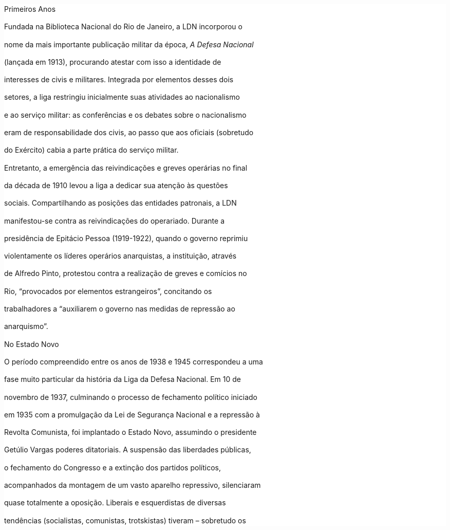 
Primeiros Anos



Fundada na Biblioteca Nacional do Rio de Janeiro, a LDN incorporou o

nome da mais importante publicação militar da época, *A Defesa Nacional*

(lançada em 1913), procurando atestar com isso a identidade de

interesses de civis e militares. Integrada por elementos desses dois

setores, a liga restringiu inicialmente suas atividades ao nacionalismo

e ao serviço militar: as conferências e os debates sobre o nacionalismo

eram de responsabilidade dos civis, ao passo que aos oficiais (sobretudo

do Exército) cabia a parte prática do serviço militar.



Entretanto, a emergência das reivindicações e greves operárias no final

da década de 1910 levou a liga a dedicar sua atenção às questões

sociais. Compartilhando as posições das entidades patronais, a LDN

manifestou-se contra as reivindicações do operariado. Durante a

presidência de Epitácio Pessoa (1919-1922), quando o governo reprimiu

violentamente os líderes operários anarquistas, a instituição, através

de Alfredo Pinto, protestou contra a realização de greves e comícios no

Rio, “provocados por elementos estrangeiros”, concitando os

trabalhadores a “auxiliarem o governo nas medidas de repressão ao

anarquismo”.



No Estado Novo



O período compreendido entre os anos de 1938 e 1945 correspondeu a uma

fase muito particular da história da Liga da Defesa Nacional. Em 10 de

novembro de 1937, culminando o processo de fechamento político iniciado

em 1935 com a promulgação da Lei de Segurança Nacional e a repressão à

Revolta Comunista, foi implantado o Estado Novo, assumindo o presidente

Getúlio Vargas poderes ditatoriais. A suspensão das liberdades públicas,

o fechamento do Congresso e a extinção dos partidos políticos,

acompanhados da montagem de um vasto aparelho repressivo, silenciaram

quase totalmente a oposição. Liberais e esquerdistas de diversas

tendências (socialistas, comunistas, trotskistas) tiveram – sobretudo os
